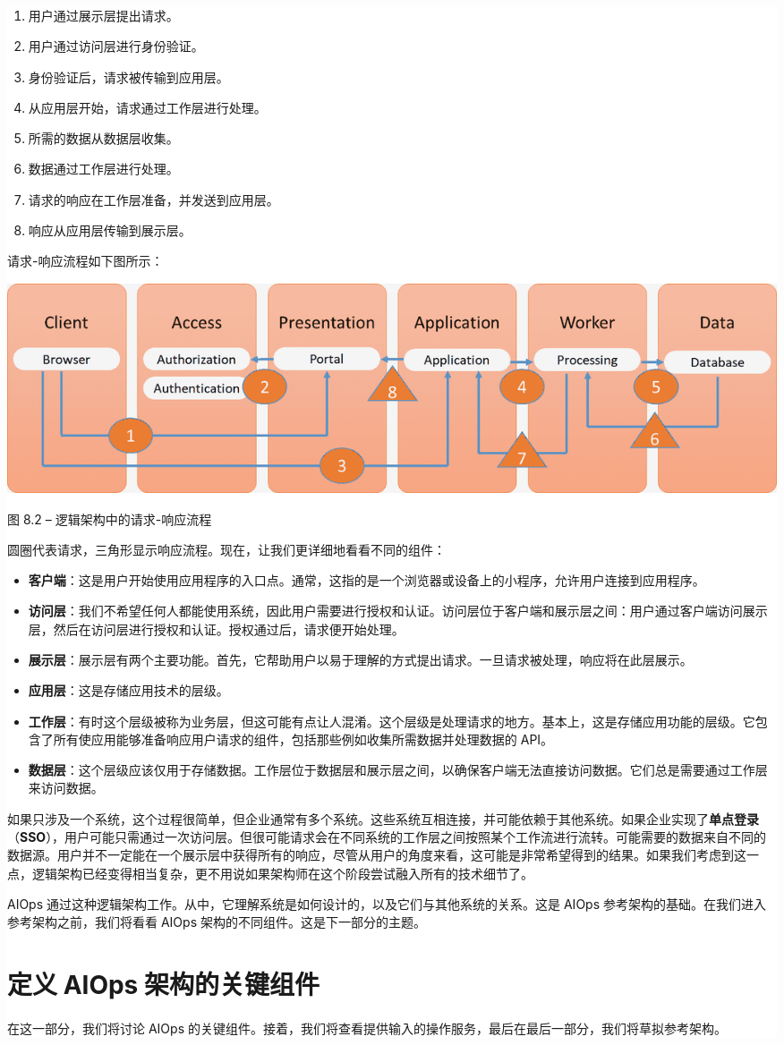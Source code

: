1.  用户通过展示层提出请求。

1.  用户通过访问层进行身份验证。

1.  身份验证后，请求被传输到应用层。

1.  从应用层开始，请求通过工作层进行处理。

1.  所需的数据从数据层收集。

1.  数据通过工作层进行处理。

1.  请求的响应在工作层准备，并发送到应用层。

1.  响应从应用层传输到展示层。

请求-响应流程如下图所示：

![图 8.2 – 逻辑架构中的请求-响应流程](img/B17492_08_002.jpg)

图 8.2 – 逻辑架构中的请求-响应流程

圆圈代表请求，三角形显示响应流程。现在，让我们更详细地看看不同的组件：

+   **客户端**：这是用户开始使用应用程序的入口点。通常，这指的是一个浏览器或设备上的小程序，允许用户连接到应用程序。

+   **访问层**：我们不希望任何人都能使用系统，因此用户需要进行授权和认证。访问层位于客户端和展示层之间：用户通过客户端访问展示层，然后在访问层进行授权和认证。授权通过后，请求便开始处理。

+   **展示层**：展示层有两个主要功能。首先，它帮助用户以易于理解的方式提出请求。一旦请求被处理，响应将在此层展示。

+   **应用层**：这是存储应用技术的层级。

+   **工作层**：有时这个层级被称为业务层，但这可能有点让人混淆。这个层级是处理请求的地方。基本上，这是存储应用功能的层级。它包含了所有使应用能够准备响应用户请求的组件，包括那些例如收集所需数据并处理数据的 API。

+   **数据层**：这个层级应该仅用于存储数据。工作层位于数据层和展示层之间，以确保客户端无法直接访问数据。它们总是需要通过工作层来访问数据。

如果只涉及一个系统，这个过程很简单，但企业通常有多个系统。这些系统互相连接，并可能依赖于其他系统。如果企业实现了**单点登录**（**SSO**），用户可能只需通过一次访问层。但很可能请求会在不同系统的工作层之间按照某个工作流进行流转。可能需要的数据来自不同的数据源。用户并不一定能在一个展示层中获得所有的响应，尽管从用户的角度来看，这可能是非常希望得到的结果。如果我们考虑到这一点，逻辑架构已经变得相当复杂，更不用说如果架构师在这个阶段尝试融入所有的技术细节了。

AIOps 通过这种逻辑架构工作。从中，它理解系统是如何设计的，以及它们与其他系统的关系。这是 AIOps 参考架构的基础。在我们进入参考架构之前，我们将看看 AIOps 架构的不同组件。这是下一部分的主题。

# 定义 AIOps 架构的关键组件

在这一部分，我们将讨论 AIOps 的关键组件。接着，我们将查看提供输入的操作服务，最后在最后一部分，我们将草拟参考架构。
